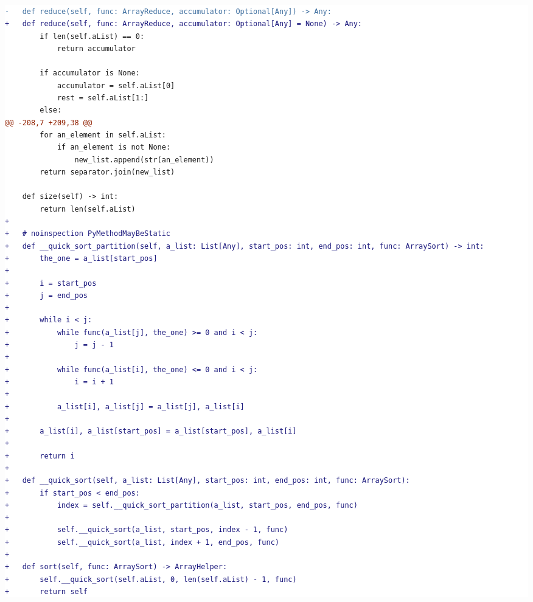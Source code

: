 ```diff
-	def reduce(self, func: ArrayReduce, accumulator: Optional[Any]) -> Any:
+	def reduce(self, func: ArrayReduce, accumulator: Optional[Any] = None) -> Any:
 		if len(self.aList) == 0:
 			return accumulator
 
 		if accumulator is None:
 			accumulator = self.aList[0]
 			rest = self.aList[1:]
 		else:
@@ -208,7 +209,38 @@
 		for an_element in self.aList:
 			if an_element is not None:
 				new_list.append(str(an_element))
 		return separator.join(new_list)
 
 	def size(self) -> int:
 		return len(self.aList)
+
+	# noinspection PyMethodMayBeStatic
+	def __quick_sort_partition(self, a_list: List[Any], start_pos: int, end_pos: int, func: ArraySort) -> int:
+		the_one = a_list[start_pos]
+
+		i = start_pos
+		j = end_pos
+
+		while i < j:
+			while func(a_list[j], the_one) >= 0 and i < j:
+				j = j - 1
+
+			while func(a_list[i], the_one) <= 0 and i < j:
+				i = i + 1
+
+			a_list[i], a_list[j] = a_list[j], a_list[i]
+
+		a_list[i], a_list[start_pos] = a_list[start_pos], a_list[i]
+
+		return i
+
+	def __quick_sort(self, a_list: List[Any], start_pos: int, end_pos: int, func: ArraySort):
+		if start_pos < end_pos:
+			index = self.__quick_sort_partition(a_list, start_pos, end_pos, func)
+
+			self.__quick_sort(a_list, start_pos, index - 1, func)
+			self.__quick_sort(a_list, index + 1, end_pos, func)
+
+	def sort(self, func: ArraySort) -> ArrayHelper:
+		self.__quick_sort(self.aList, 0, len(self.aList) - 1, func)
+		return self
```
